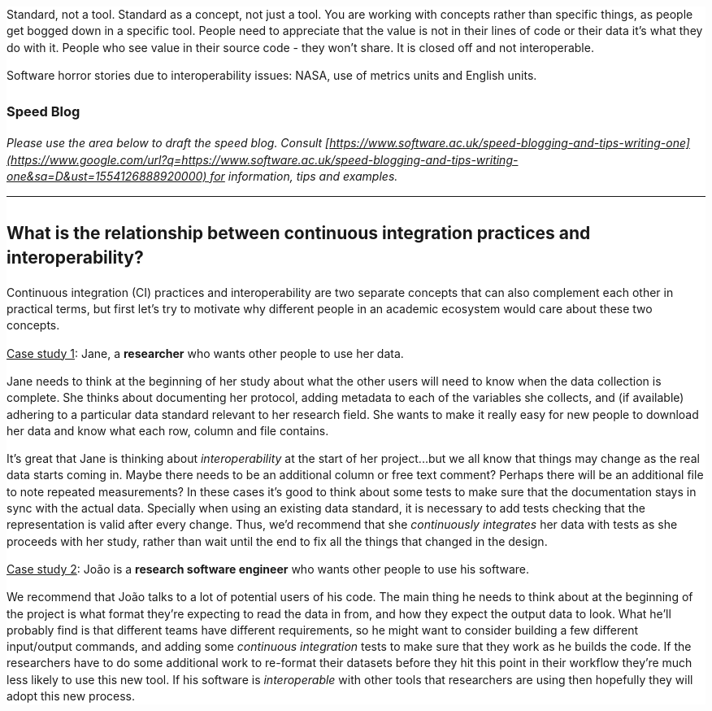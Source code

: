 Standard, not a tool. Standard as a concept, not just a tool. You are working with concepts rather than specific things, as people get bogged down in a specific tool. People need to appreciate that the value is not in their lines of code or their data it’s what they do with it. People who see value in their source code - they won’t share. It is closed off and not interoperable. 

Software horror stories due to interoperability issues: NASA, use of metrics units and English units.


### **Speed Blog**

_Please use the area below to draft the speed blog. Consult [https://www.software.ac.uk/speed-blogging-and-tips-writing-one](https://www.google.com/url?q=https://www.software.ac.uk/speed-blogging-and-tips-writing-one&sa=D&ust=1554126888920000) for information, tips and examples._



---



## What is the relationship between continuous integration practices and interoperability?

Continuous integration (CI) practices and interoperability are two separate concepts that can also complement each other in practical terms, but first let’s try to motivate why different people in an academic ecosystem would care about these two concepts.

<span style="text-decoration:underline;">Case study 1</span>: Jane, a **researcher** who wants other people to use her data.

Jane needs to think at the beginning of her study about what the other users will need to know when the data collection is complete. She thinks about documenting her protocol, adding metadata to each of the variables she collects, and (if available) adhering to a particular data standard relevant to her research field. She wants to make it really easy for new people to download her data and know what each row, column and file contains.

It’s great that Jane is thinking about _interoperability_ at the start of her project...but we all know that things may change as the real data starts coming in. Maybe there needs to be an additional column or free text comment? Perhaps there will be an additional file to note repeated measurements? In these cases it’s good to think about some tests to make sure that the documentation stays in sync with the actual data. Specially when using an existing data standard, it is necessary to add tests checking that the representation is valid after every change. Thus, we’d recommend that she _continuously integrates_ her data with tests as she proceeds with her study, rather than wait until the end to fix all the things that changed in the design.

<span style="text-decoration:underline;">Case study 2</span>: João is a **research software engineer** who wants other people to use his software.

We recommend that João talks to a lot of potential users of his code. The main thing he needs to think about at the beginning of the project is what format they’re expecting to read the data in from, and how they expect the output data to look. What he’ll probably find is that different teams have different requirements, so he might want to consider building a few different input/output commands, and adding some _continuous integration_ tests to make sure that they work as he builds the code. If the researchers have to do some additional work to re-format their datasets before they hit this point in their workflow they’re much less likely to use this new tool. If his software is _interoperable_ with other tools that researchers are using then hopefully they will adopt this new process.
